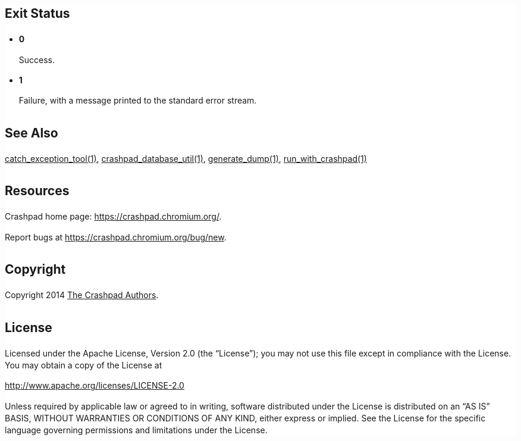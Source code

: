 ## Exit Status

 * **0**

   Success.

 * **1**

   Failure, with a message printed to the standard error stream.

## See Also

[catch_exception_tool(1)](../tools/mac/catch_exception_tool.md),
[crashpad_database_util(1)](../tools/crashpad_database_util.md),
[generate_dump(1)](../tools/generate_dump.md),
[run_with_crashpad(1)](../tools/mac/run_with_crashpad.md)

## Resources

Crashpad home page: https://crashpad.chromium.org/.

Report bugs at https://crashpad.chromium.org/bug/new.

## Copyright

Copyright 2014 [The Crashpad
Authors](https://chromium.googlesource.com/crashpad/crashpad/+/main/AUTHORS).

## License

Licensed under the Apache License, Version 2.0 (the “License”);
you may not use this file except in compliance with the License.
You may obtain a copy of the License at

  http://www.apache.org/licenses/LICENSE-2.0

Unless required by applicable law or agreed to in writing, software
distributed under the License is distributed on an “AS IS” BASIS,
WITHOUT WARRANTIES OR CONDITIONS OF ANY KIND, either express or implied.
See the License for the specific language governing permissions and
limitations under the License.
